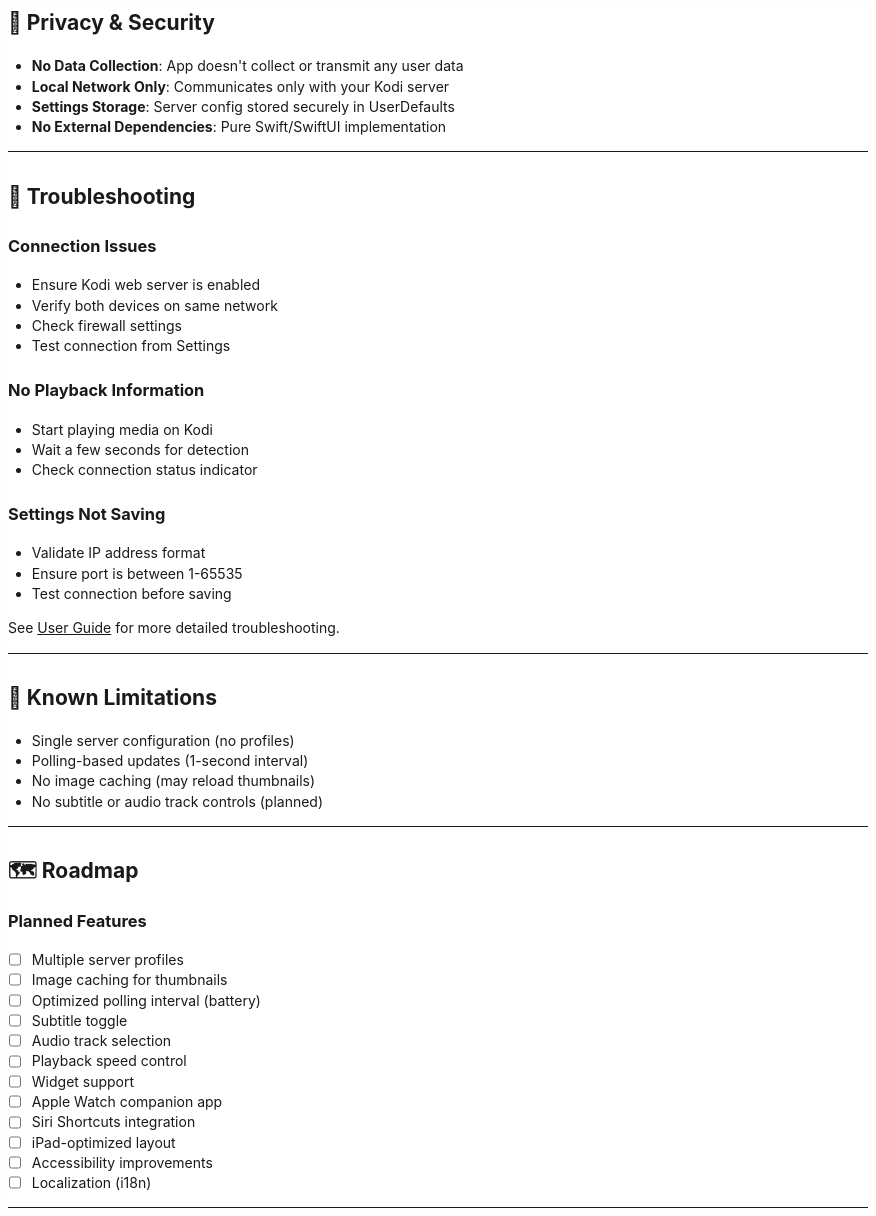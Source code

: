 
## 🔐 Privacy & Security

- **No Data Collection**: App doesn't collect or transmit any user data
- **Local Network Only**: Communicates only with your Kodi server
- **Settings Storage**: Server config stored securely in UserDefaults
- **No External Dependencies**: Pure Swift/SwiftUI implementation

---

## 🐛 Troubleshooting

### Connection Issues
- Ensure Kodi web server is enabled
- Verify both devices on same network
- Check firewall settings
- Test connection from Settings

### No Playback Information
- Start playing media on Kodi
- Wait a few seconds for detection
- Check connection status indicator

### Settings Not Saving
- Validate IP address format
- Ensure port is between 1-65535
- Test connection before saving

See [User Guide](USER_GUIDE.md) for more detailed troubleshooting.

---

## 🚧 Known Limitations

- Single server configuration (no profiles)
- Polling-based updates (1-second interval)
- No image caching (may reload thumbnails)
- No subtitle or audio track controls (planned)

---

## 🗺️ Roadmap

### Planned Features
- [ ] Multiple server profiles
- [ ] Image caching for thumbnails
- [ ] Optimized polling interval (battery)
- [ ] Subtitle toggle
- [ ] Audio track selection
- [ ] Playback speed control
- [ ] Widget support
- [ ] Apple Watch companion app
- [ ] Siri Shortcuts integration
- [ ] iPad-optimized layout
- [ ] Accessibility improvements
- [ ] Localization (i18n)

---